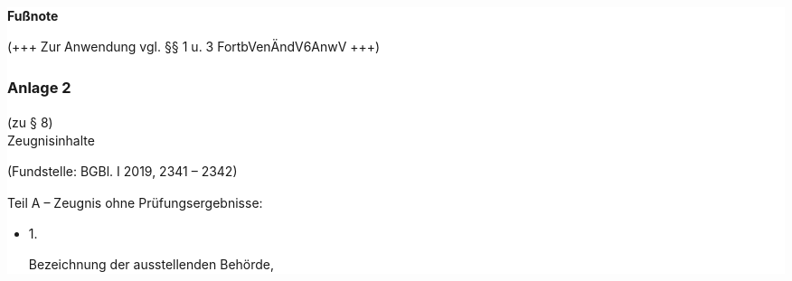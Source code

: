 </table>

</div>

</div>

</div>

<div>

  
**Fußnote**

<div class="jnhtml">

<div>

<div class="jurAbsatz">

(+++ Zur Anwendung vgl. §§ 1 u. 3 FortbVenÄndV6AnwV +++)

</div>

</div>

</div>

</div>

<span id="BJNR103500010BJNE001202128.html"></span>

### Anlage 2  
(zu § 8)  
Zeugnisinhalte

<div>

<div class="jnhtml">

<div>

<div class="jurAbsatz">

<div class="kommentar_Fundstelle">

(Fundstelle: BGBl. I 2019, 2341 – 2342)

</div>

  
  

</div>

<div class="jurAbsatz">

<span class="SP">Teil A – Zeugnis ohne Prüfungsergebnisse:</span>

  - 1\.
    
    <div style="">
    
    Bezeichnung der ausstellenden Behörde,
    
    </div>
